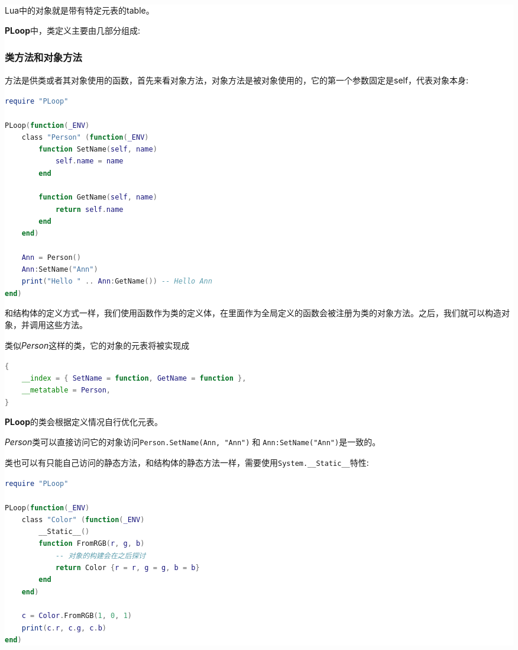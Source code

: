 Lua中的对象就是带有特定元表的table。

**PLoop**中，类定义主要由几部分组成:

### 类方法和对象方法

方法是供类或者其对象使用的函数，首先来看对象方法，对象方法是被对象使用的，它的第一个参数固定是self，代表对象本身:

```lua
require "PLoop"

PLoop(function(_ENV)
	class "Person" (function(_ENV)
		function SetName(self, name)
			self.name = name
		end

		function GetName(self, name)
			return self.name
		end
	end)

	Ann = Person()
	Ann:SetName("Ann")
	print("Hello " .. Ann:GetName()) -- Hello Ann
end)
```

和结构体的定义方式一样，我们使用函数作为类的定义体，在里面作为全局定义的函数会被注册为类的对象方法。之后，我们就可以构造对象，并调用这些方法。

类似*Person*这样的类，它的对象的元表将被实现成

```lua
{
	__index = { SetName = function, GetName = function },
	__metatable = Person,
}
```

**PLoop**的类会根据定义情况自行优化元表。

*Person*类可以直接访问它的对象访问`Person.SetName(Ann, "Ann")` 和 `Ann:SetName("Ann")`是一致的。

类也可以有只能自己访问的静态方法，和结构体的静态方法一样，需要使用`System.__Static__`特性:

```lua
require "PLoop"

PLoop(function(_ENV)
	class "Color" (function(_ENV)
		__Static__()
		function FromRGB(r, g, b)
			-- 对象的构建会在之后探讨
			return Color {r = r, g = g, b = b}
		end
	end)

	c = Color.FromRGB(1, 0, 1)
	print(c.r, c.g, c.b)
end)
```
